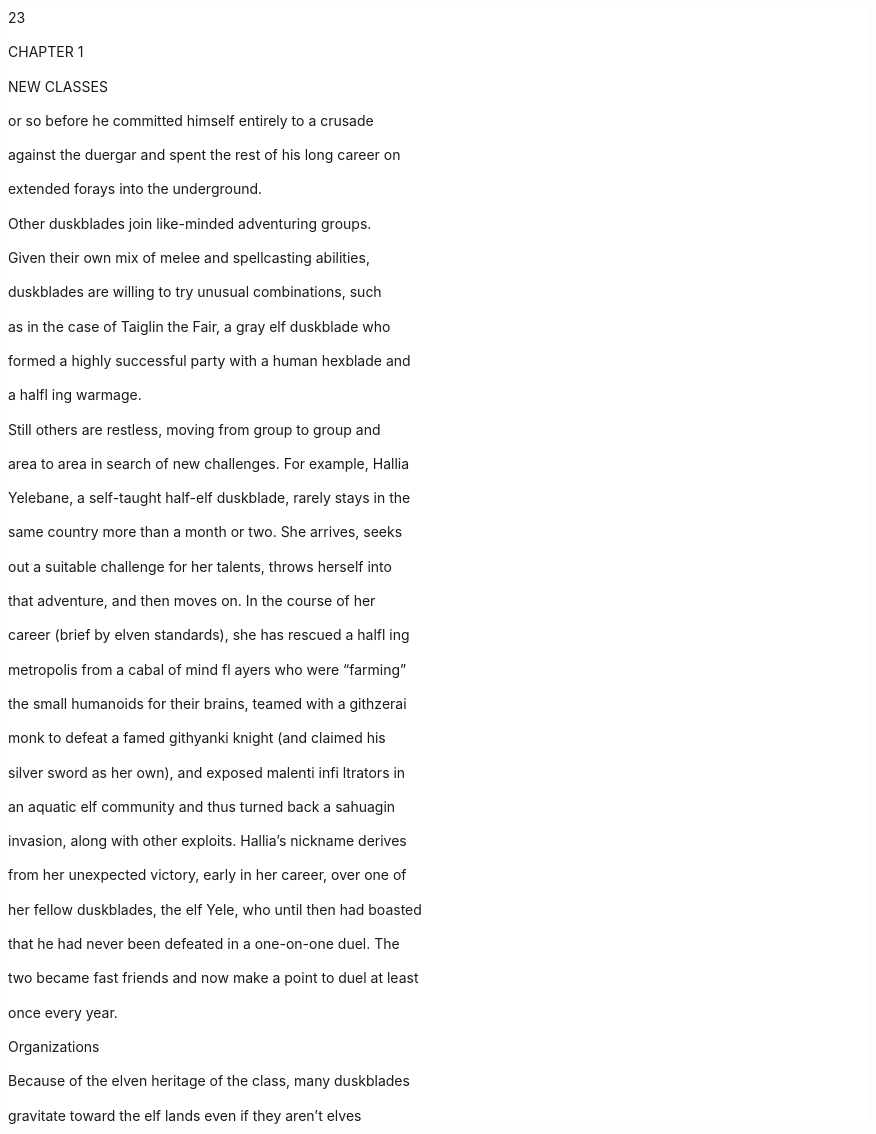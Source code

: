 23

CHAPTER 1

NEW CLASSES

or so before he committed himself entirely to a crusade

against the duergar and spent the rest of his long career on

extended forays into the underground.

Other duskblades join like-minded adventuring groups.

Given their own mix of melee and spellcasting abilities,

duskblades are willing to try unusual combinations, such

as in the case of Taiglin the Fair, a gray elf duskblade who

formed a highly successful party with a human hexblade and

a halfl ing warmage.

Still others are restless, moving from group to group and

area to area in search of new challenges. For example, Hallia

Yelebane, a self-taught half-elf duskblade, rarely stays in the

same country more than a month or two. She arrives, seeks

out a suitable challenge for her talents, throws herself into

that adventure, and then moves on. In the course of her

career (brief by elven standards), she has rescued a halfl ing

metropolis from a cabal of mind fl ayers who were “farming”

the small humanoids for their brains, teamed with a githzerai

monk to defeat a famed githyanki knight (and claimed his

silver sword as her own), and exposed malenti infi ltrators in

an aquatic elf community and thus turned back a sahuagin

invasion, along with other exploits. Hallia’s nickname derives

from her unexpected victory, early in her career, over one of

her fellow duskblades, the elf Yele, who until then had boasted

that he had never been defeated in a one-on-one duel. The

two became fast friends and now make a point to duel at least

once every year.

Organizations

Because of the elven heritage of the class, many duskblades

gravitate toward the elf lands even if they aren’t elves
